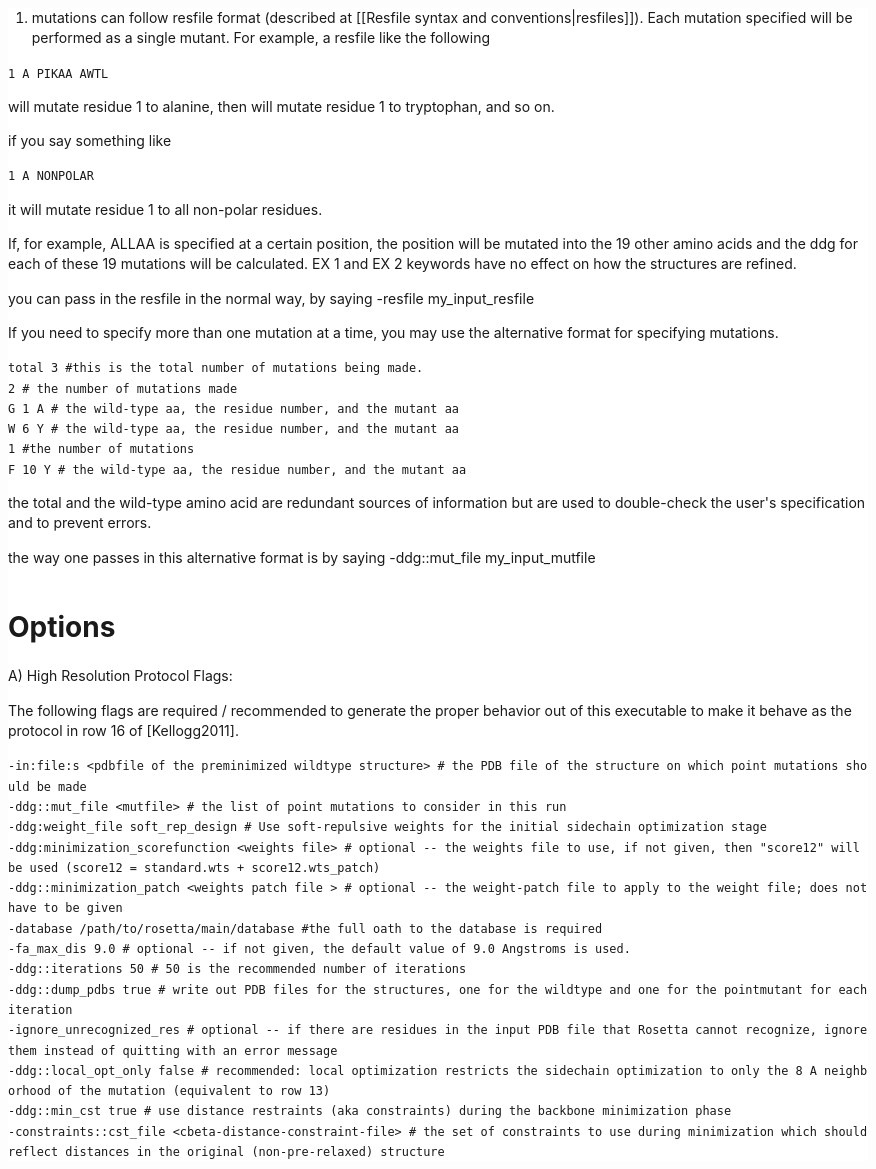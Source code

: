 1.  mutations can follow resfile format (described at [[Resfile syntax and conventions|resfiles]]). Each mutation specified will be performed as a single mutant. For example, a resfile like the following

```
1 A PIKAA AWTL
```

will mutate residue 1 to alanine, then will mutate residue 1 to tryptophan, and so on.

if you say something like

```
1 A NONPOLAR
```

it will mutate residue 1 to all non-polar residues.

If, for example, ALLAA is specified at a certain position, the position will be mutated into the 19 other amino acids and the ddg for each of these 19 mutations will be calculated. EX 1 and EX 2 keywords have no effect on how the structures are refined.

you can pass in the resfile in the normal way, by saying -resfile my\_input\_resfile

If you need to specify more than one mutation at a time, you may use the alternative format for specifying mutations.

```
total 3 #this is the total number of mutations being made.
2 # the number of mutations made
G 1 A # the wild-type aa, the residue number, and the mutant aa
W 6 Y # the wild-type aa, the residue number, and the mutant aa
1 #the number of mutations
F 10 Y # the wild-type aa, the residue number, and the mutant aa
```

the total and the wild-type amino acid are redundant sources of information but are used to double-check the user's specification and to prevent errors.

the way one passes in this alternative format is by saying -ddg::mut\_file my\_input\_mutfile

Options
=======

A) High Resolution Protocol Flags:

The following flags are required / recommended to generate the proper behavior out of this executable to make it behave as the protocol in row 16 of [Kellogg2011].

```
-in:file:s <pdbfile of the preminimized wildtype structure> # the PDB file of the structure on which point mutations should be made
-ddg::mut_file <mutfile> # the list of point mutations to consider in this run
-ddg:weight_file soft_rep_design # Use soft-repulsive weights for the initial sidechain optimization stage
-ddg:minimization_scorefunction <weights file> # optional -- the weights file to use, if not given, then "score12" will be used (score12 = standard.wts + score12.wts_patch)
-ddg::minimization_patch <weights patch file > # optional -- the weight-patch file to apply to the weight file; does not have to be given
-database /path/to/rosetta/main/database #the full oath to the database is required
-fa_max_dis 9.0 # optional -- if not given, the default value of 9.0 Angstroms is used.
-ddg::iterations 50 # 50 is the recommended number of iterations
-ddg::dump_pdbs true # write out PDB files for the structures, one for the wildtype and one for the pointmutant for each iteration
-ignore_unrecognized_res # optional -- if there are residues in the input PDB file that Rosetta cannot recognize, ignore them instead of quitting with an error message
-ddg::local_opt_only false # recommended: local optimization restricts the sidechain optimization to only the 8 A neighborhood of the mutation (equivalent to row 13)
-ddg::min_cst true # use distance restraints (aka constraints) during the backbone minimization phase
-constraints::cst_file <cbeta-distance-constraint-file> # the set of constraints to use during minimization which should reflect distances in the original (non-pre-relaxed) structure
```